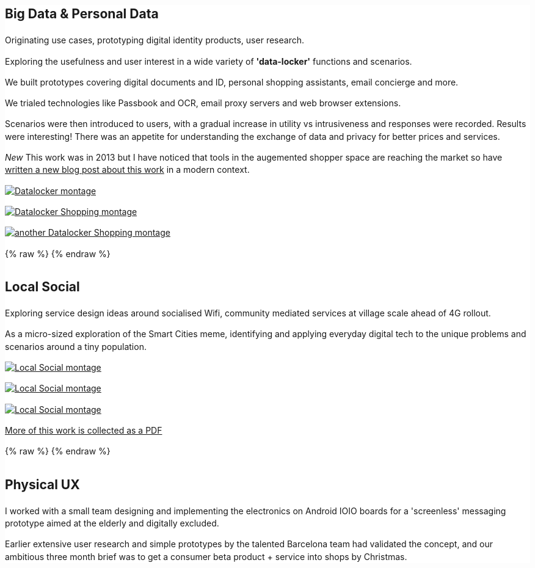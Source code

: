 Big Data & Personal Data
------------------------
Originating use cases, prototyping digital identity products, user research.

Exploring the usefulness and user interest in a wide variety of **'data-locker'** functions and scenarios.

We built prototypes covering digital documents and ID, personal shopping assistants, email concierge and more.

We trialed technologies like Passbook and OCR, email proxy servers and web browser extensions.

Scenarios were then introduced to users, with a gradual increase in utility vs intrusiveness and responses were recorded. Results were interesting! There was an appetite for understanding the exchange of data and privacy for better prices and services. 

*New* This work was in 2013 but I have noticed that tools in the augemented shopper space are reaching the market so have [written a new blog post about this work](/2024/08/23/Revisiting-digital-mediated-shopping/) in a modern context.

[![Datalocker montage](/portfolioimg/datalocker-montage.jpg)](/portfolioimg/datalocker-montage.jpg)

[![Datalocker Shopping montage](/portfolioimg/datalocker-shopping.jpg)](/portfolioimg/datalocker-shopping.jpg)

[![another Datalocker Shopping montage](/portfolioimg/datalocker-shopping2.jpg)](/portfolioimg/datalocker-shopping2.jpg)

{% raw %}
<a name="localsocial"></a>
{% endraw %}

Local Social
------------
Exploring service design ideas around socialised Wifi, community mediated services at village scale ahead of 4G rollout.

As a micro-sized exploration of the Smart Cities meme, identifying and applying everyday digital tech to the unique problems and scenarios around a tiny population.

[![Local Social montage](/portfolioimg/local-1.jpg)](/portfolioimg/local-1.jpg)

[![Local Social montage](/portfolioimg/local-2.jpg)](/portfolioimg/local-2.jpg)

[![Local Social montage](/portfolioimg/local-3.jpg)](/portfolioimg/local-3.jpg)

[More of this work is collected as a PDF](/portfolioimg/localsocial.pdf)

{% raw %}
<a name="physicalux"></a>
{% endraw %}

Physical UX
---
I worked with a small team designing and implementing the electronics on Android IOIO boards for a 'screenless' messaging prototype aimed at the elderly and digitally excluded. 

Earlier extensive user research and simple prototypes by the talented Barcelona team had validated the concept, and our ambitious three month brief was to get a consumer beta product + service into shops by Christmas.
